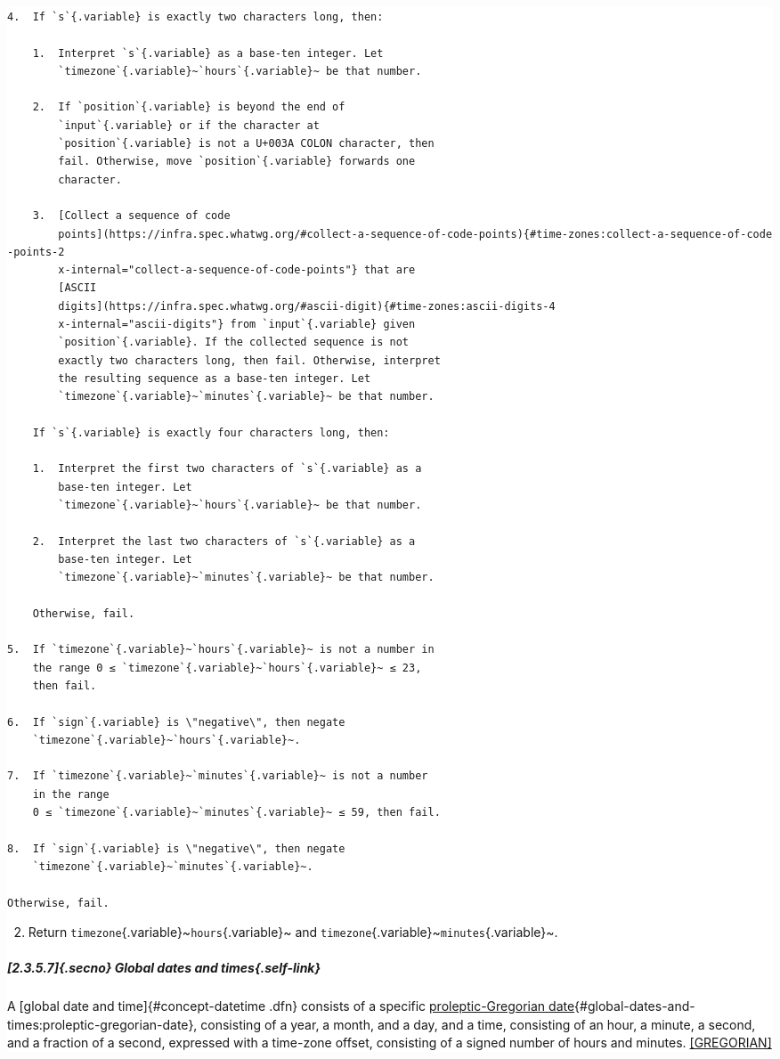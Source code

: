     4.  If `s`{.variable} is exactly two characters long, then:

        1.  Interpret `s`{.variable} as a base-ten integer. Let
            `timezone`{.variable}~`hours`{.variable}~ be that number.

        2.  If `position`{.variable} is beyond the end of
            `input`{.variable} or if the character at
            `position`{.variable} is not a U+003A COLON character, then
            fail. Otherwise, move `position`{.variable} forwards one
            character.

        3.  [Collect a sequence of code
            points](https://infra.spec.whatwg.org/#collect-a-sequence-of-code-points){#time-zones:collect-a-sequence-of-code-points-2
            x-internal="collect-a-sequence-of-code-points"} that are
            [ASCII
            digits](https://infra.spec.whatwg.org/#ascii-digit){#time-zones:ascii-digits-4
            x-internal="ascii-digits"} from `input`{.variable} given
            `position`{.variable}. If the collected sequence is not
            exactly two characters long, then fail. Otherwise, interpret
            the resulting sequence as a base-ten integer. Let
            `timezone`{.variable}~`minutes`{.variable}~ be that number.

        If `s`{.variable} is exactly four characters long, then:

        1.  Interpret the first two characters of `s`{.variable} as a
            base-ten integer. Let
            `timezone`{.variable}~`hours`{.variable}~ be that number.

        2.  Interpret the last two characters of `s`{.variable} as a
            base-ten integer. Let
            `timezone`{.variable}~`minutes`{.variable}~ be that number.

        Otherwise, fail.

    5.  If `timezone`{.variable}~`hours`{.variable}~ is not a number in
        the range 0 ≤ `timezone`{.variable}~`hours`{.variable}~ ≤ 23,
        then fail.

    6.  If `sign`{.variable} is \"negative\", then negate
        `timezone`{.variable}~`hours`{.variable}~.

    7.  If `timezone`{.variable}~`minutes`{.variable}~ is not a number
        in the range
        0 ≤ `timezone`{.variable}~`minutes`{.variable}~ ≤ 59, then fail.

    8.  If `sign`{.variable} is \"negative\", then negate
        `timezone`{.variable}~`minutes`{.variable}~.

    Otherwise, fail.

2.  Return `timezone`{.variable}~`hours`{.variable}~ and
    `timezone`{.variable}~`minutes`{.variable}~.

##### [2.3.5.7]{.secno} Global dates and times[](#global-dates-and-times){.self-link}

A [global date and time]{#concept-datetime .dfn} consists of a specific
[proleptic-Gregorian
date](#proleptic-gregorian-date){#global-dates-and-times:proleptic-gregorian-date},
consisting of a year, a month, and a day, and a time, consisting of an
hour, a minute, a second, and a fraction of a second, expressed with a
time-zone offset, consisting of a signed number of hours and minutes.
[\[GREGORIAN\]](references.html#refsGREGORIAN)
